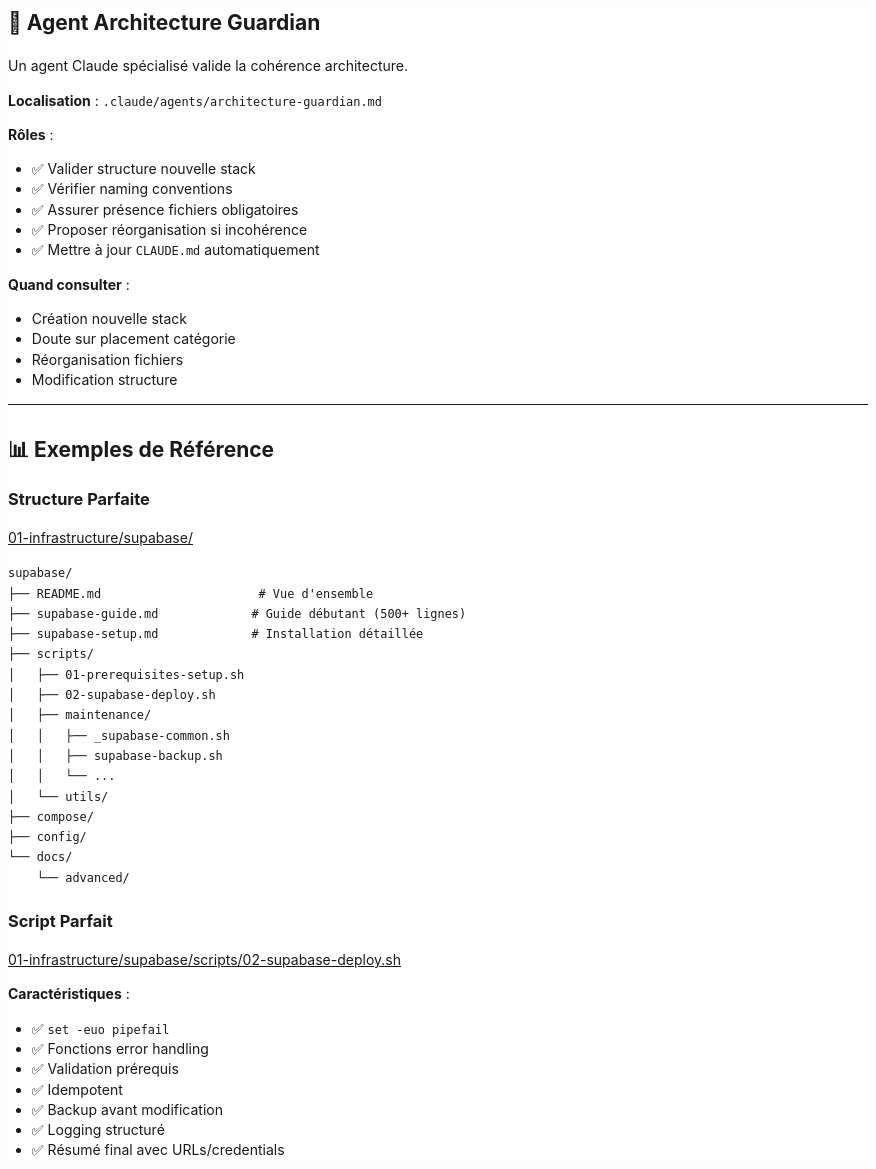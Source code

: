 
## 🤖 Agent Architecture Guardian

Un agent Claude spécialisé valide la cohérence architecture.

**Localisation** : `.claude/agents/architecture-guardian.md`

**Rôles** :
- ✅ Valider structure nouvelle stack
- ✅ Vérifier naming conventions
- ✅ Assurer présence fichiers obligatoires
- ✅ Proposer réorganisation si incohérence
- ✅ Mettre à jour `CLAUDE.md` automatiquement

**Quand consulter** :
- Création nouvelle stack
- Doute sur placement catégorie
- Réorganisation fichiers
- Modification structure

---

## 📊 Exemples de Référence

### Structure Parfaite

[01-infrastructure/supabase/](01-infrastructure/supabase/)
```
supabase/
├── README.md                      # Vue d'ensemble
├── supabase-guide.md             # Guide débutant (500+ lignes)
├── supabase-setup.md             # Installation détaillée
├── scripts/
│   ├── 01-prerequisites-setup.sh
│   ├── 02-supabase-deploy.sh
│   ├── maintenance/
│   │   ├── _supabase-common.sh
│   │   ├── supabase-backup.sh
│   │   └── ...
│   └── utils/
├── compose/
├── config/
└── docs/
    └── advanced/
```

### Script Parfait

[01-infrastructure/supabase/scripts/02-supabase-deploy.sh](01-infrastructure/supabase/scripts/02-supabase-deploy.sh)

**Caractéristiques** :
- ✅ `set -euo pipefail`
- ✅ Fonctions error handling
- ✅ Validation prérequis
- ✅ Idempotent
- ✅ Backup avant modification
- ✅ Logging structuré
- ✅ Résumé final avec URLs/credentials

